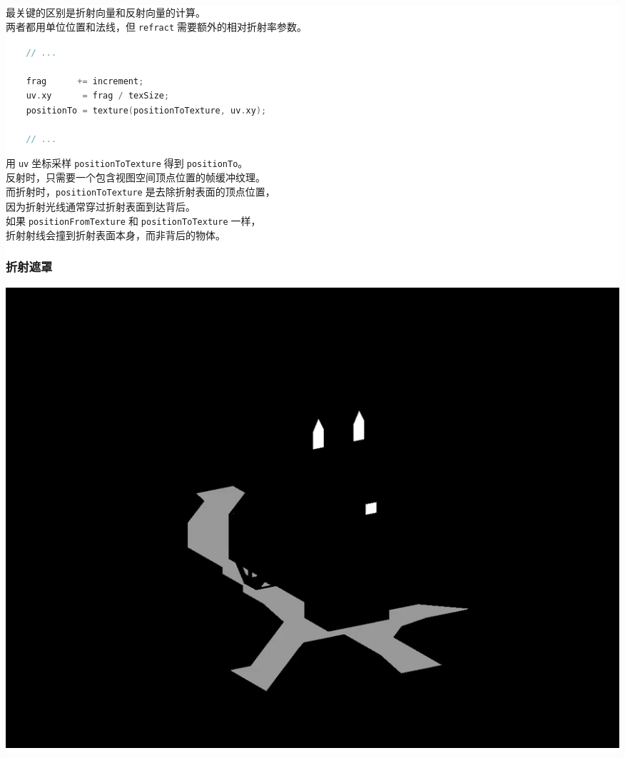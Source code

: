 最关键的区别是折射向量和反射向量的计算。  
两者都用单位位置和法线，但 `refract` 需要额外的相对折射率参数。

```c
    // ...

    frag      += increment;
    uv.xy      = frag / texSize;
    positionTo = texture(positionToTexture, uv.xy);

    // ...
```

用 `uv` 坐标采样 `positionToTexture` 得到 `positionTo`。  
反射时，只需要一个包含视图空间顶点位置的帧缓冲纹理。  
而折射时，`positionToTexture` 是去除折射表面的顶点位置，  
因为折射光线通常穿过折射表面到达背后。  
如果 `positionFromTexture` 和 `positionToTexture` 一样，  
折射射线会撞到折射表面本身，而非背后的物体。

### 折射遮罩

<p align="center">
<img src="../resources/images/iuFYVWB.gif" alt="材质高光" title="材质高光">
</p>
